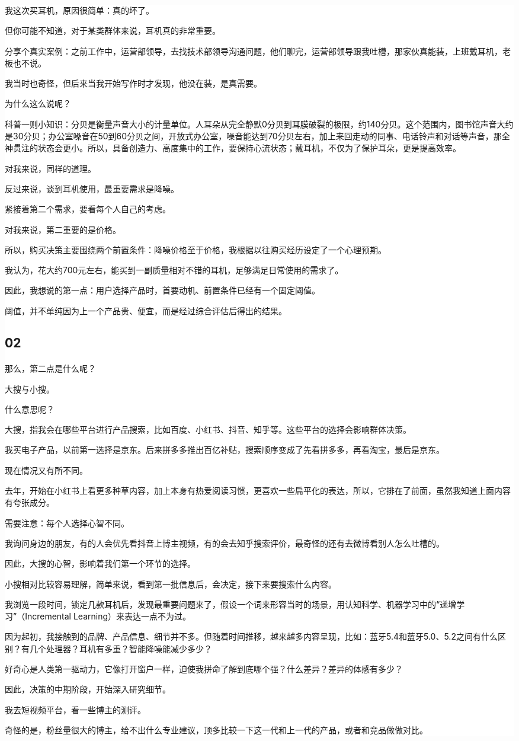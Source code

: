 我这次买耳机，原因很简单：真的坏了。

但你可能不知道，对于某类群体来说，耳机真的非常重要。

分享个真实案例：之前工作中，运营部领导，去找技术部领导沟通问题，他们聊完，运营部领导跟我吐槽，那家伙真能装，上班戴耳机，老板也不说。

我当时也奇怪，但后来当我开始写作时才发现，他没在装，是真需要。

为什么这么说呢？

科普一则小知识：分贝是衡量声音大小的计量单位。人耳朵从完全静默0分贝到耳膜破裂的极限，约140分贝。这个范围内，图书馆声音大约是30分贝；办公室噪音在50到60分贝之间，开放式办公室，噪音能达到70分贝左右，加上来回走动的同事、电话铃声和对话等声音，那全神贯注的状态会更小。所以，具备创造力、高度集中的工作，要保持心流状态；戴耳机，不仅为了保护耳朵，更是提高效率。

对我来说，同样的道理。

反过来说，谈到耳机使用，最重要需求是降噪。

紧接着第二个需求，要看每个人自己的考虑。

对我来说，第二重要的是价格。

所以，购买决策主要围绕两个前置条件：降噪价格至于价格，我根据以往购买经历设定了一个心理预期。

我认为，花大约700元左右，能买到一副质量相对不错的耳机，足够满足日常使用的需求了。

因此，我想说的第一点：用户选择产品时，首要动机、前置条件已经有一个固定阈值。

阈值，并不单纯因为上一个产品贵、便宜，而是经过综合评估后得出的结果。

## 02

那么，第二点是什么呢？

大搜与小搜。

什么意思呢？

大搜，指我会在哪些平台进行产品搜索，比如百度、小红书、抖音、知乎等。这些平台的选择会影响群体决策。

我买电子产品，以前第一选择是京东。后来拼多多推出百亿补贴，搜索顺序变成了先看拼多多，再看淘宝，最后是京东。

现在情况又有所不同。

去年，开始在小红书上看更多种草内容，加上本身有热爱阅读习惯，更喜欢一些扁平化的表达，所以，它排在了前面，虽然我知道上面内容有夸张成分。

需要注意：每个人选择心智不同。

我询问身边的朋友，有的人会优先看抖音上博主视频，有的会去知乎搜索评价，最奇怪的还有去微博看别人怎么吐槽的。

因此，大搜的心智，影响着我们第一个环节的选择。

小搜相对比较容易理解，简单来说，看到第一批信息后，会决定，接下来要搜索什么内容。

我浏览一段时间，锁定几款耳机后，发现最重要问题来了，假设一个词来形容当时的场景，用认知科学、机器学习中的“递增学习”（Incremental Learning）来表达一点不为过。

因为起初，我接触到的品牌、产品信息、细节并不多。但随着时间推移，越来越多内容呈现，比如：蓝牙5.4和蓝牙5.0、5.2之间有什么区别？有几个处理器？耳机有多重？智能降噪能减少多少？

好奇心是人类第一驱动力，它像打开窗户一样，迫使我拼命了解到底哪个强？什么差异？差异的体感有多少？

因此，决策的中期阶段，开始深入研究细节。

我去短视频平台，看一些博主的测评。

奇怪的是，粉丝量很大的博主，给不出什么专业建议，顶多比较一下这一代和上一代的产品，或者和竞品做做对比。
